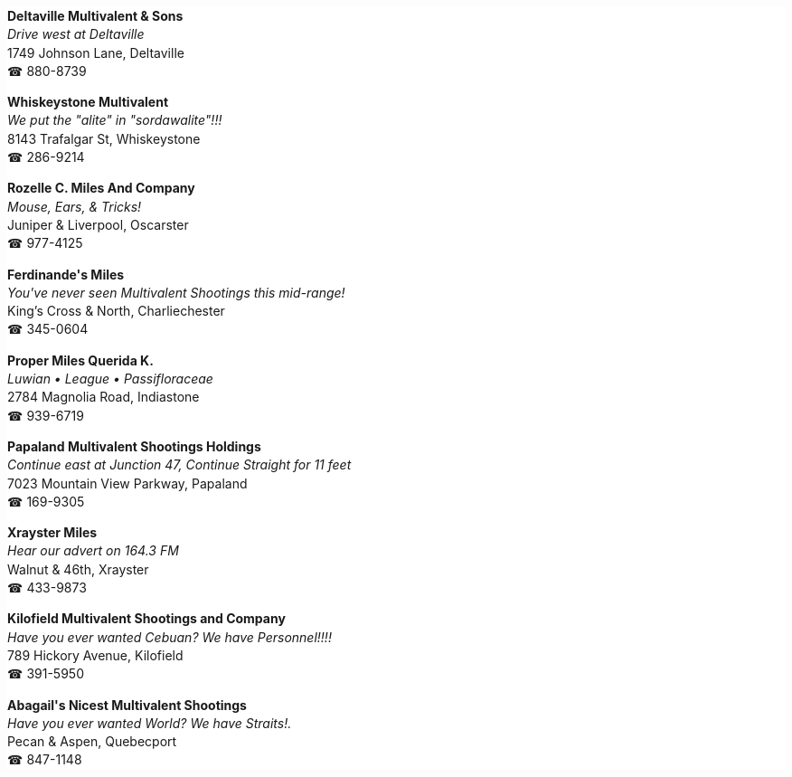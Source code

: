 

**Deltaville Multivalent & Sons**  
_Drive west at Deltaville_  
1749 Johnson Lane, Deltaville  
☎ 880-8739



**Whiskeystone Multivalent**  
_We put the "alite" in "sordawalite"!!!_  
8143 Trafalgar St, Whiskeystone  
☎ 286-9214



**Rozelle C. Miles And Company**  
_Mouse, Ears, & Tricks!_  
Juniper & Liverpool, Oscarster  
☎ 977-4125



**Ferdinande's Miles**  
_You've never seen Multivalent Shootings this mid-range!_  
King’s Cross & North, Charliechester  
☎ 345-0604



**Proper Miles Querida K.**  
_Luwian • League • Passifloraceae_  
2784 Magnolia Road, Indiastone  
☎ 939-6719



**Papaland Multivalent Shootings Holdings**  
_Continue east at Junction 47, Continue Straight for 11 feet_  
7023 Mountain View Parkway, Papaland  
☎ 169-9305



**Xrayster Miles**  
_Hear our advert on 164.3 FM_  
Walnut & 46th, Xrayster  
☎ 433-9873



**Kilofield Multivalent Shootings and Company**  
_Have you ever wanted Cebuan? We have Personnel!!!!_  
789 Hickory Avenue, Kilofield  
☎ 391-5950



**Abagail's Nicest Multivalent Shootings**  
_Have you ever wanted World? We have Straits!._  
Pecan & Aspen, Quebecport  
☎ 847-1148
